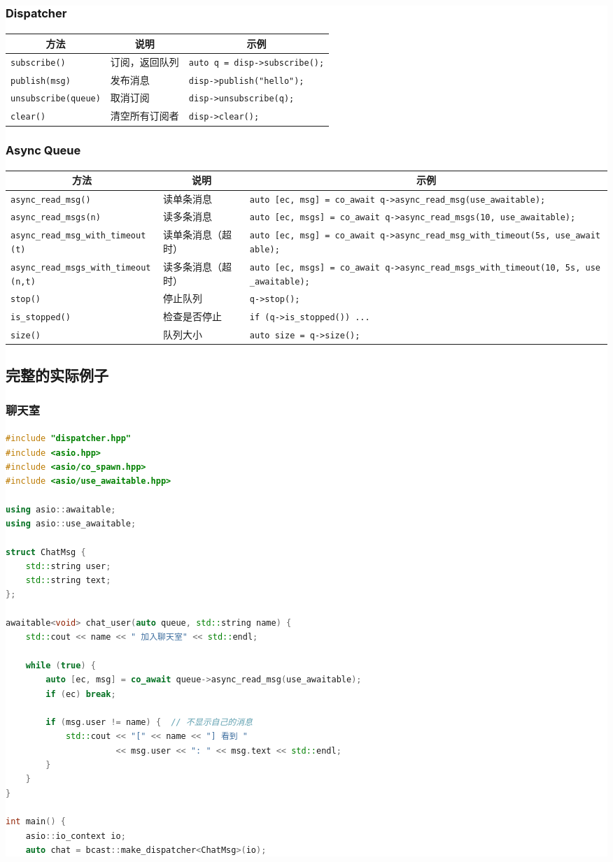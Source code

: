 ### Dispatcher

| 方法 | 说明 | 示例 |
|------|------|------|
| `subscribe()` | 订阅，返回队列 | `auto q = disp->subscribe();` |
| `publish(msg)` | 发布消息 | `disp->publish("hello");` |
| `unsubscribe(queue)` | 取消订阅 | `disp->unsubscribe(q);` |
| `clear()` | 清空所有订阅者 | `disp->clear();` |

### Async Queue

| 方法 | 说明 | 示例 |
|------|------|------|
| `async_read_msg()` | 读单条消息 | `auto [ec, msg] = co_await q->async_read_msg(use_awaitable);` |
| `async_read_msgs(n)` | 读多条消息 | `auto [ec, msgs] = co_await q->async_read_msgs(10, use_awaitable);` |
| `async_read_msg_with_timeout(t)` | 读单条消息（超时） | `auto [ec, msg] = co_await q->async_read_msg_with_timeout(5s, use_awaitable);` |
| `async_read_msgs_with_timeout(n,t)` | 读多条消息（超时） | `auto [ec, msgs] = co_await q->async_read_msgs_with_timeout(10, 5s, use_awaitable);` |
| `stop()` | 停止队列 | `q->stop();` |
| `is_stopped()` | 检查是否停止 | `if (q->is_stopped()) ...` |
| `size()` | 队列大小 | `auto size = q->size();` |

## 完整的实际例子

### 聊天室

```cpp
#include "dispatcher.hpp"
#include <asio.hpp>
#include <asio/co_spawn.hpp>
#include <asio/use_awaitable.hpp>

using asio::awaitable;
using asio::use_awaitable;

struct ChatMsg {
    std::string user;
    std::string text;
};

awaitable<void> chat_user(auto queue, std::string name) {
    std::cout << name << " 加入聊天室" << std::endl;
    
    while (true) {
        auto [ec, msg] = co_await queue->async_read_msg(use_awaitable);
        if (ec) break;
        
        if (msg.user != name) {  // 不显示自己的消息
            std::cout << "[" << name << "] 看到 " 
                      << msg.user << ": " << msg.text << std::endl;
        }
    }
}

int main() {
    asio::io_context io;
    auto chat = bcast::make_dispatcher<ChatMsg>(io);
```